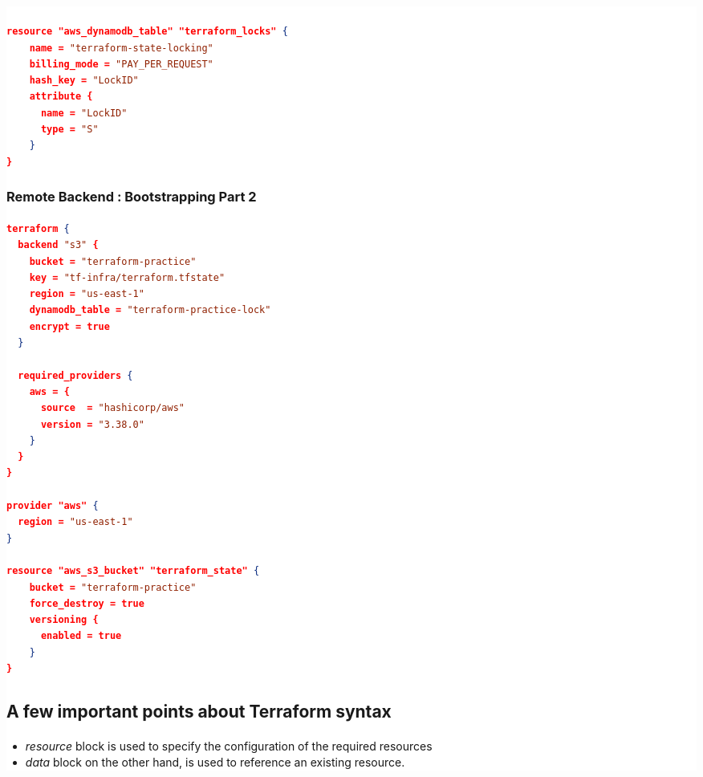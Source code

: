 ```json

resource "aws_dynamodb_table" "terraform_locks" {
    name = "terraform-state-locking"
    billing_mode = "PAY_PER_REQUEST"
    hash_key = "LockID"
    attribute {
      name = "LockID"
      type = "S"
    }
}
```

### Remote Backend : Bootstrapping Part 2

```json
terraform {
  backend "s3" {
    bucket = "terraform-practice"
    key = "tf-infra/terraform.tfstate"
    region = "us-east-1"
    dynamodb_table = "terraform-practice-lock"
    encrypt = true
  }

  required_providers {
    aws = {
      source  = "hashicorp/aws"
      version = "3.38.0"
    }
  }
}

provider "aws" {
  region = "us-east-1"
}

resource "aws_s3_bucket" "terraform_state" {
    bucket = "terraform-practice"
    force_destroy = true
    versioning {
      enabled = true
    }
}
```

## A few important points about Terraform syntax

- _resource_ block is used to specify the configuration of the required resources
- _data_ block on the other hand, is used to reference an existing resource.
